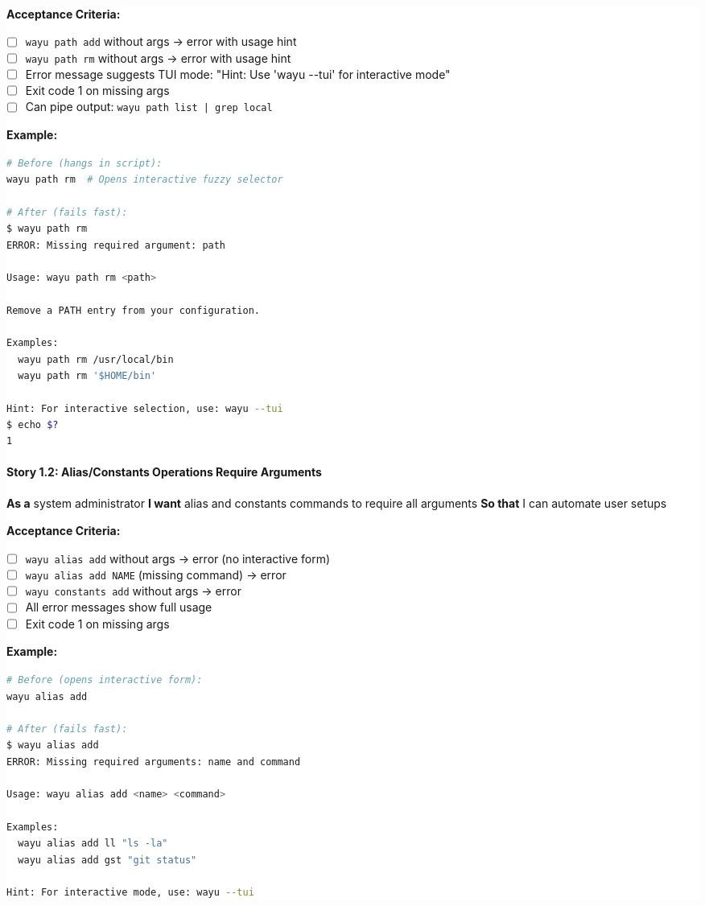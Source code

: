 **Acceptance Criteria:**
- [ ] `wayu path add` without args → error with usage hint
- [ ] `wayu path rm` without args → error with usage hint
- [ ] Error message suggests TUI mode: "Hint: Use 'wayu --tui' for interactive mode"
- [ ] Exit code 1 on missing args
- [ ] Can pipe output: `wayu path list | grep local`

**Example:**
```bash
# Before (hangs in script):
wayu path rm  # Opens interactive fuzzy selector

# After (fails fast):
$ wayu path rm
ERROR: Missing required argument: path

Usage: wayu path rm <path>

Remove a PATH entry from your configuration.

Examples:
  wayu path rm /usr/local/bin
  wayu path rm '$HOME/bin'

Hint: For interactive selection, use: wayu --tui
$ echo $?
1
```

#### Story 1.2: Alias/Constants Operations Require Arguments
**As a** system administrator
**I want** alias and constants commands to require all arguments
**So that** I can automate user setups

**Acceptance Criteria:**
- [ ] `wayu alias add` without args → error (no interactive form)
- [ ] `wayu alias add NAME` (missing command) → error
- [ ] `wayu constants add` without args → error
- [ ] All error messages show full usage
- [ ] Exit code 1 on missing args

**Example:**
```bash
# Before (opens interactive form):
wayu alias add

# After (fails fast):
$ wayu alias add
ERROR: Missing required arguments: name and command

Usage: wayu alias add <name> <command>

Examples:
  wayu alias add ll "ls -la"
  wayu alias add gst "git status"

Hint: For interactive mode, use: wayu --tui
```
